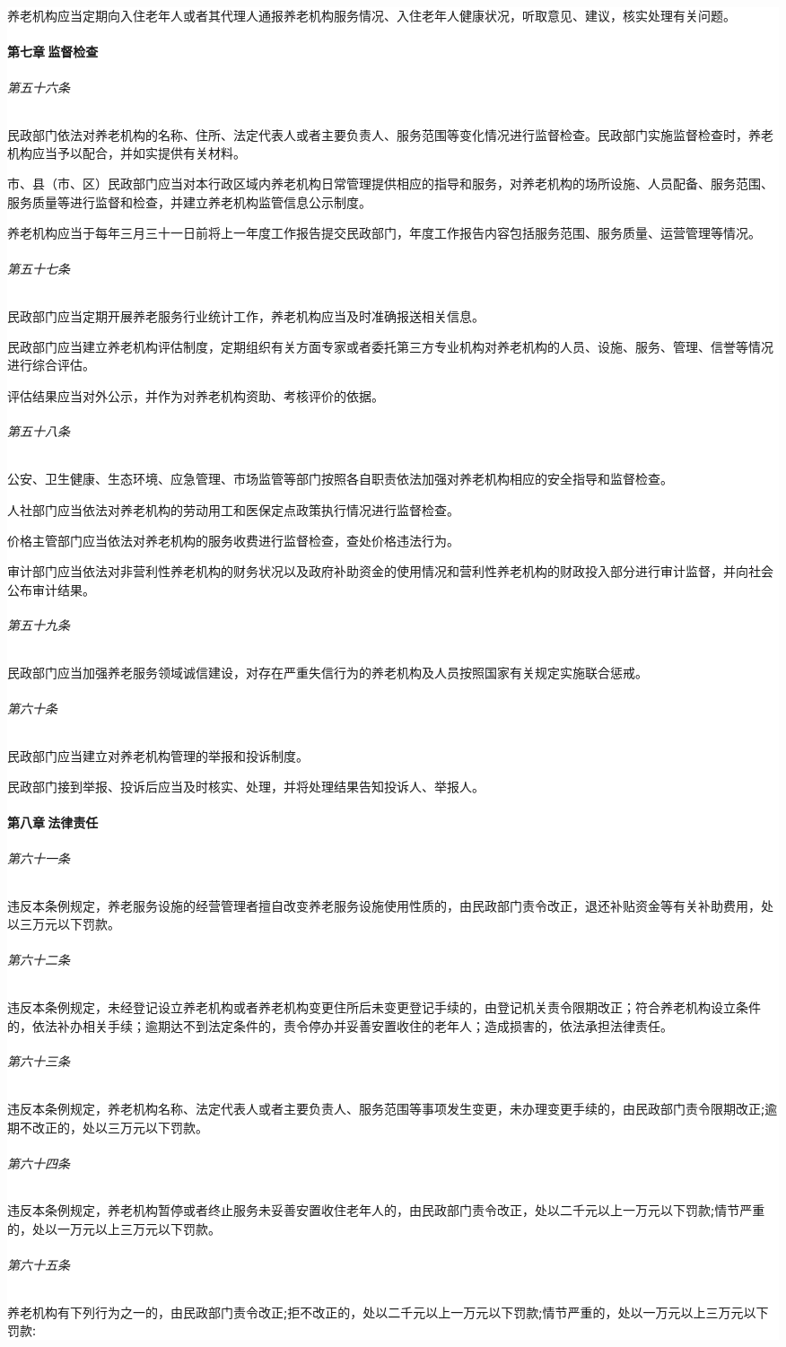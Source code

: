 养老机构应当定期向入住老年人或者其代理人通报养老机构服务情况、入住老年人健康状况，听取意见、建议，核实处理有关问题。

#### 第七章 监督检查

###### 第五十六条

民政部门依法对养老机构的名称、住所、法定代表人或者主要负责人、服务范围等变化情况进行监督检查。民政部门实施监督检查时，养老机构应当予以配合，并如实提供有关材料。

市、县（市、区）民政部门应当对本行政区域内养老机构日常管理提供相应的指导和服务，对养老机构的场所设施、人员配备、服务范围、服务质量等进行监督和检查，并建立养老机构监管信息公示制度。

养老机构应当于每年三月三十一日前将上一年度工作报告提交民政部门，年度工作报告内容包括服务范围、服务质量、运营管理等情况。

###### 第五十七条

民政部门应当定期开展养老服务行业统计工作，养老机构应当及时准确报送相关信息。

民政部门应当建立养老机构评估制度，定期组织有关方面专家或者委托第三方专业机构对养老机构的人员、设施、服务、管理、信誉等情况进行综合评估。

评估结果应当对外公示，并作为对养老机构资助、考核评价的依据。

###### 第五十八条

公安、卫生健康、生态环境、应急管理、市场监管等部门按照各自职责依法加强对养老机构相应的安全指导和监督检查。

人社部门应当依法对养老机构的劳动用工和医保定点政策执行情况进行监督检查。

价格主管部门应当依法对养老机构的服务收费进行监督检查，查处价格违法行为。

审计部门应当依法对非营利性养老机构的财务状况以及政府补助资金的使用情况和营利性养老机构的财政投入部分进行审计监督，并向社会公布审计结果。

###### 第五十九条

民政部门应当加强养老服务领域诚信建设，对存在严重失信行为的养老机构及人员按照国家有关规定实施联合惩戒。

###### 第六十条

民政部门应当建立对养老机构管理的举报和投诉制度。

民政部门接到举报、投诉后应当及时核实、处理，并将处理结果告知投诉人、举报人。

#### 第八章 法律责任

###### 第六十一条

违反本条例规定，养老服务设施的经营管理者擅自改变养老服务设施使用性质的，由民政部门责令改正，退还补贴资金等有关补助费用，处以三万元以下罚款。

###### 第六十二条

违反本条例规定，未经登记设立养老机构或者养老机构变更住所后未变更登记手续的，由登记机关责令限期改正；符合养老机构设立条件的，依法补办相关手续；逾期达不到法定条件的，责令停办并妥善安置收住的老年人；造成损害的，依法承担法律责任。

###### 第六十三条

违反本条例规定，养老机构名称、法定代表人或者主要负责人、服务范围等事项发生变更，未办理变更手续的，由民政部门责令限期改正;逾期不改正的，处以三万元以下罚款。

###### 第六十四条

违反本条例规定，养老机构暂停或者终止服务未妥善安置收住老年人的，由民政部门责令改正，处以二千元以上一万元以下罚款;情节严重的，处以一万元以上三万元以下罚款。

###### 第六十五条

养老机构有下列行为之一的，由民政部门责令改正;拒不改正的，处以二千元以上一万元以下罚款;情节严重的，处以一万元以上三万元以下罚款:
